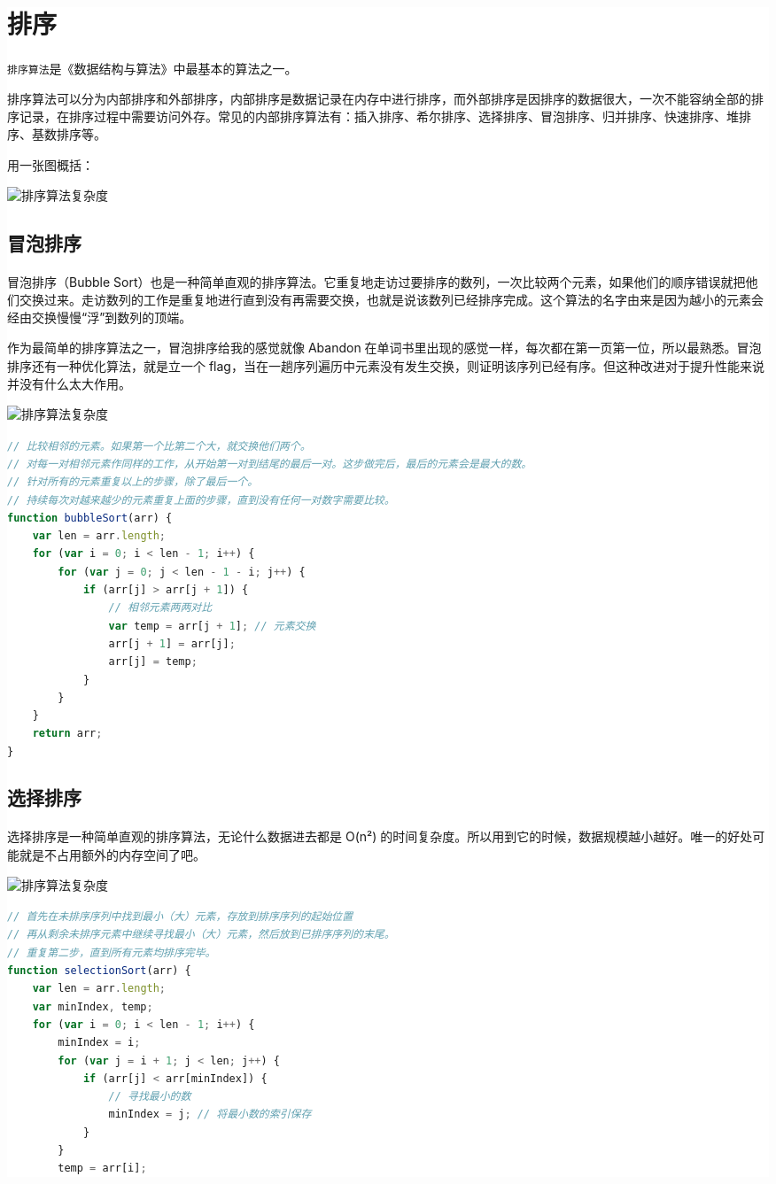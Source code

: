 # 排序

`排序算法`是《数据结构与算法》中最基本的算法之一。

排序算法可以分为内部排序和外部排序，内部排序是数据记录在内存中进行排序，而外部排序是因排序的数据很大，一次不能容纳全部的排序记录，在排序过程中需要访问外存。常见的内部排序算法有：插入排序、希尔排序、选择排序、冒泡排序、归并排序、快速排序、堆排序、基数排序等。

用一张图概括：

![排序算法复杂度](/assets/img/sort.png)

## 冒泡排序

冒泡排序（Bubble Sort）也是一种简单直观的排序算法。它重复地走访过要排序的数列，一次比较两个元素，如果他们的顺序错误就把他们交换过来。走访数列的工作是重复地进行直到没有再需要交换，也就是说该数列已经排序完成。这个算法的名字由来是因为越小的元素会经由交换慢慢“浮”到数列的顶端。

作为最简单的排序算法之一，冒泡排序给我的感觉就像 Abandon 在单词书里出现的感觉一样，每次都在第一页第一位，所以最熟悉。冒泡排序还有一种优化算法，就是立一个 flag，当在一趟序列遍历中元素没有发生交换，则证明该序列已经有序。但这种改进对于提升性能来说并没有什么太大作用。

![排序算法复杂度](/assets/img/bubbleSort.gif)

```js
// 比较相邻的元素。如果第一个比第二个大，就交换他们两个。
// 对每一对相邻元素作同样的工作，从开始第一对到结尾的最后一对。这步做完后，最后的元素会是最大的数。
// 针对所有的元素重复以上的步骤，除了最后一个。
// 持续每次对越来越少的元素重复上面的步骤，直到没有任何一对数字需要比较。
function bubbleSort(arr) {
	var len = arr.length;
	for (var i = 0; i < len - 1; i++) {
		for (var j = 0; j < len - 1 - i; j++) {
			if (arr[j] > arr[j + 1]) {
				// 相邻元素两两对比
				var temp = arr[j + 1]; // 元素交换
				arr[j + 1] = arr[j];
				arr[j] = temp;
			}
		}
	}
	return arr;
}
```

## 选择排序

选择排序是一种简单直观的排序算法，无论什么数据进去都是 O(n²) 的时间复杂度。所以用到它的时候，数据规模越小越好。唯一的好处可能就是不占用额外的内存空间了吧。

![排序算法复杂度](/assets/img/selectionSort.gif)

```js
// 首先在未排序序列中找到最小（大）元素，存放到排序序列的起始位置
// 再从剩余未排序元素中继续寻找最小（大）元素，然后放到已排序序列的末尾。
// 重复第二步，直到所有元素均排序完毕。
function selectionSort(arr) {
	var len = arr.length;
	var minIndex, temp;
	for (var i = 0; i < len - 1; i++) {
		minIndex = i;
		for (var j = i + 1; j < len; j++) {
			if (arr[j] < arr[minIndex]) {
				// 寻找最小的数
				minIndex = j; // 将最小数的索引保存
			}
		}
		temp = arr[i];
```